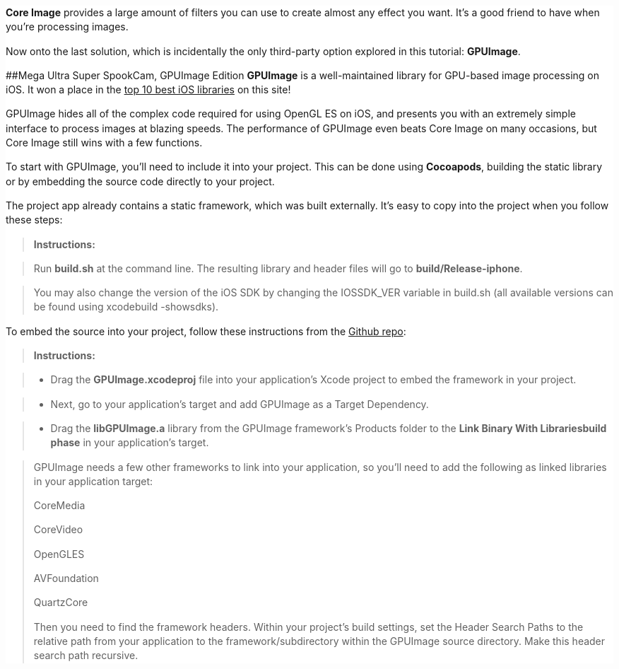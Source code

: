 **Core Image** provides a large amount of filters you can use to create almost any effect you want. It’s a good friend to have when you’re processing images.

Now onto the last solution, which is incidentally the only third-party option explored in this tutorial: **GPUImage**.

##Mega Ultra Super SpookCam, GPUImage Edition
**GPUImage** is a well-maintained library for GPU-based image processing on iOS. It won a place in the [top 10 best iOS libraries](http://www.raywenderlich.com/21987/top-10-most-useful-ios-libraries-to-know-and-love) on this site!

GPUImage hides all of the complex code required for using OpenGL ES on iOS, and presents you with an extremely simple interface to process images at blazing speeds. The performance of GPUImage even beats Core Image on many occasions, but Core Image still wins with a few functions.

To start with GPUImage, you’ll need to include it into your project. This can be done using **Cocoapods**, building the static library or by embedding the source code directly to your project.

The project app already contains a static framework, which was built externally. It’s easy to copy into the project when you follow these steps:

>**Instructions:**

>Run **build.sh** at the command line. The resulting library and header files will go to **build/Release-iphone**.

>You may also change the version of the iOS SDK by changing the IOSSDK_VER variable in build.sh (all available versions can be found using xcodebuild -showsdks).

To embed the source into your project, follow these instructions from the [Github repo](https://github.com/BradLarson/GPUImage):

>**Instructions:**

>- Drag the **GPUImage.xcodeproj** file into your application’s Xcode project to embed the framework in your project.

>- Next, go to your application’s target and add GPUImage as a Target Dependency.

>- Drag the **libGPUImage.a** library from the GPUImage framework’s Products folder to the **Link Binary With Librariesbuild phase** in your application’s target.

>GPUImage needs a few other frameworks to link into your application, so you’ll need to add the following as linked libraries in your application target:
>
> CoreMedia
> 
> CoreVideo
> 
> OpenGLES
> 
> AVFoundation
> 
> QuartzCore
> 
>Then you need to find the framework headers. Within your project’s build settings, set the Header Search Paths to the relative path from your application to the framework/subdirectory within the GPUImage source directory. Make this header search path recursive.
